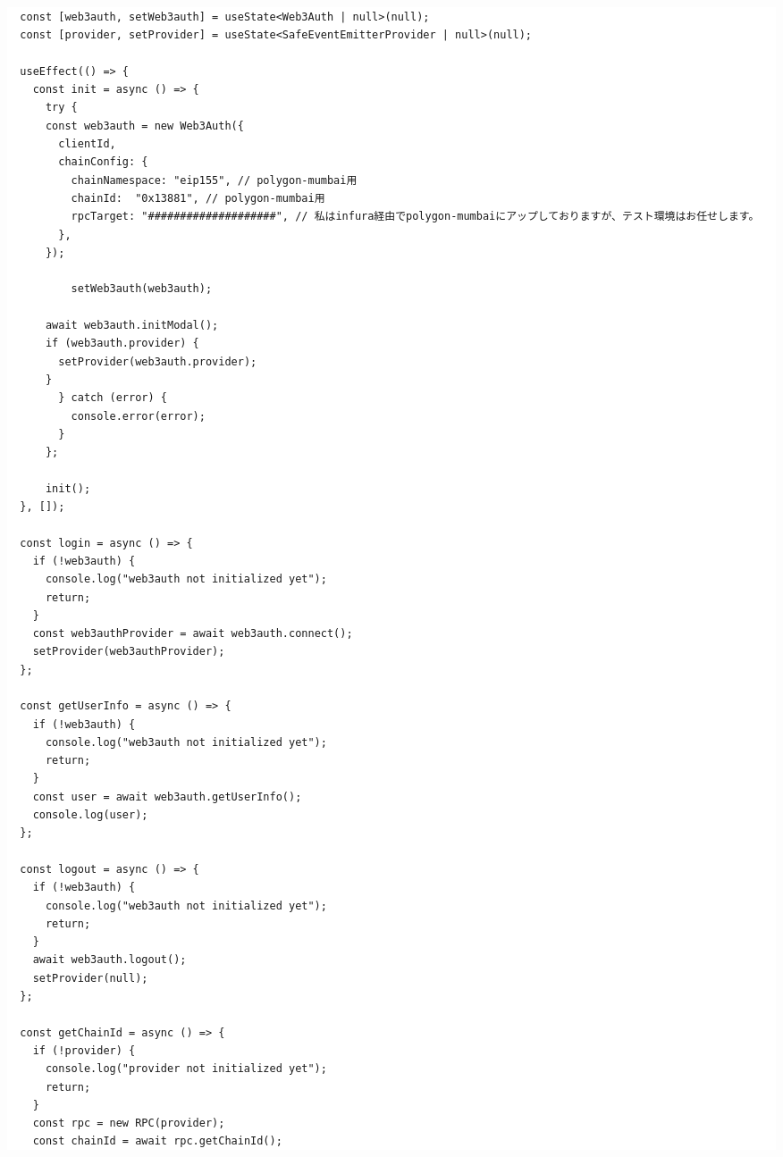 ```tsx:pages/App.tsx
  const [web3auth, setWeb3auth] = useState<Web3Auth | null>(null);
  const [provider, setProvider] = useState<SafeEventEmitterProvider | null>(null);

  useEffect(() => {
    const init = async () => {
      try {
      const web3auth = new Web3Auth({
        clientId,
        chainConfig: {
          chainNamespace: "eip155", // polygon-mumbai用
          chainId:  "0x13881", // polygon-mumbai用
          rpcTarget: "####################", // 私はinfura経由でpolygon-mumbaiにアップしておりますが、テスト環境はお任せします。
        },
      });

          setWeb3auth(web3auth);

      await web3auth.initModal();
      if (web3auth.provider) {
        setProvider(web3auth.provider);
      }
        } catch (error) {
          console.error(error);
        }
      };

      init();
  }, []);

  const login = async () => {
    if (!web3auth) {
      console.log("web3auth not initialized yet");
      return;
    }
    const web3authProvider = await web3auth.connect();
    setProvider(web3authProvider);
  };

  const getUserInfo = async () => {
    if (!web3auth) {
      console.log("web3auth not initialized yet");
      return;
    }
    const user = await web3auth.getUserInfo();
    console.log(user);
  };

  const logout = async () => {
    if (!web3auth) {
      console.log("web3auth not initialized yet");
      return;
    }
    await web3auth.logout();
    setProvider(null);
  };

  const getChainId = async () => {
    if (!provider) {
      console.log("provider not initialized yet");
      return;
    }
    const rpc = new RPC(provider);
    const chainId = await rpc.getChainId();
```